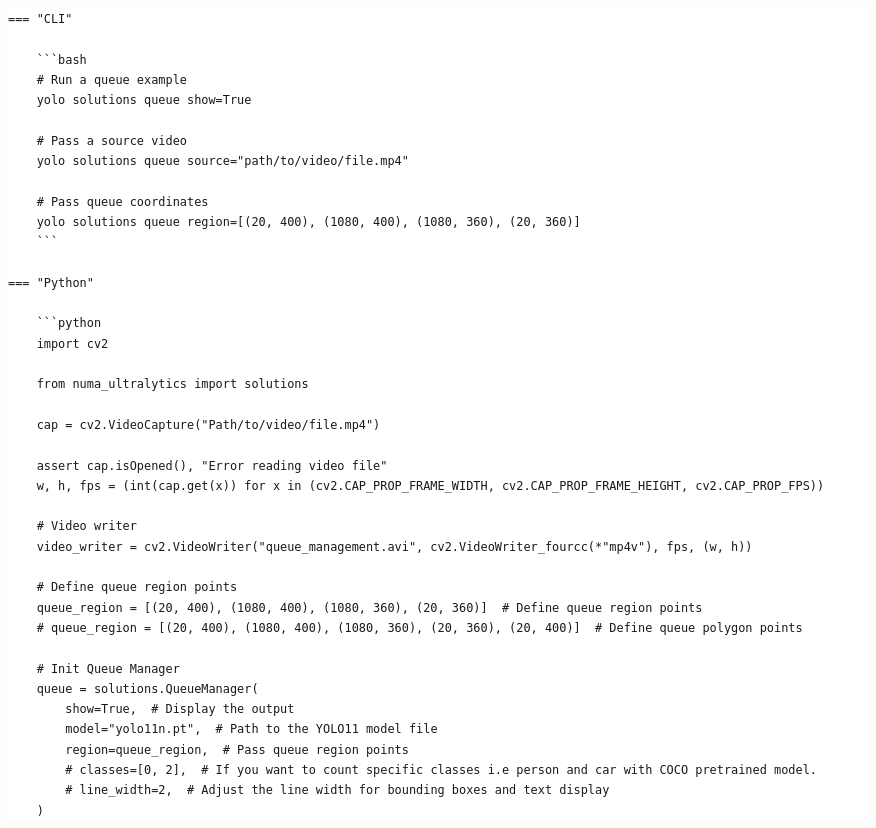     === "CLI"

        ```bash
        # Run a queue example
        yolo solutions queue show=True

        # Pass a source video
        yolo solutions queue source="path/to/video/file.mp4"

        # Pass queue coordinates
        yolo solutions queue region=[(20, 400), (1080, 400), (1080, 360), (20, 360)]
        ```

    === "Python"

        ```python
        import cv2

        from numa_ultralytics import solutions

        cap = cv2.VideoCapture("Path/to/video/file.mp4")

        assert cap.isOpened(), "Error reading video file"
        w, h, fps = (int(cap.get(x)) for x in (cv2.CAP_PROP_FRAME_WIDTH, cv2.CAP_PROP_FRAME_HEIGHT, cv2.CAP_PROP_FPS))

        # Video writer
        video_writer = cv2.VideoWriter("queue_management.avi", cv2.VideoWriter_fourcc(*"mp4v"), fps, (w, h))

        # Define queue region points
        queue_region = [(20, 400), (1080, 400), (1080, 360), (20, 360)]  # Define queue region points
        # queue_region = [(20, 400), (1080, 400), (1080, 360), (20, 360), (20, 400)]  # Define queue polygon points

        # Init Queue Manager
        queue = solutions.QueueManager(
            show=True,  # Display the output
            model="yolo11n.pt",  # Path to the YOLO11 model file
            region=queue_region,  # Pass queue region points
            # classes=[0, 2],  # If you want to count specific classes i.e person and car with COCO pretrained model.
            # line_width=2,  # Adjust the line width for bounding boxes and text display
        )

